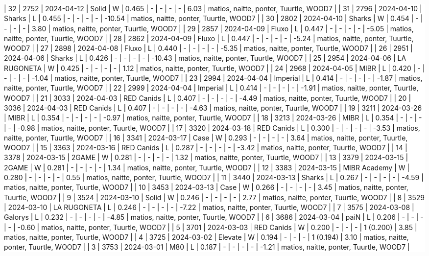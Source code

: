 |           32 |     2752 | 2024-04-12 | Solid             | W   | 0.465      | -            | -                | -                | -         |     6.03 | matios, naitte, ponter, Tuurtle, WOOD7 |
|           31 |     2796 | 2024-04-10 | Sharks            | L   | 0.455      | -            | -                | -                | -         |   -10.54 | matios, naitte, ponter, Tuurtle, WOOD7 |
|           30 |     2802 | 2024-04-10 | Sharks            | W   | 0.454      | -            | -                | -                | -         |     3.80 | matios, naitte, ponter, Tuurtle, WOOD7 |
|           29 |     2857 | 2024-04-09 | Fluxo             | L   | 0.447      | -            | -                | -                | -         |    -5.05 | matios, naitte, ponter, Tuurtle, WOOD7 |
|           28 |     2862 | 2024-04-09 | Fluxo             | L   | 0.447      | -            | -                | -                | -         |    -5.24 | matios, naitte, ponter, Tuurtle, WOOD7 |
|           27 |     2898 | 2024-04-08 | Fluxo             | L   | 0.440      | -            | -                | -                | -         |    -5.35 | matios, naitte, ponter, Tuurtle, WOOD7 |
|           26 |     2951 | 2024-04-06 | Sharks            | L   | 0.426      | -            | -                | -                | -         |   -10.43 | matios, naitte, ponter, Tuurtle, WOOD7 |
|           25 |     2954 | 2024-04-06 | LA RUGONETA       | W   | 0.425      | -            | -                | -                | -         |     1.12 | matios, naitte, ponter, Tuurtle, WOOD7 |
|           24 |     2968 | 2024-04-05 | MIBR              | L   | 0.420      | -            | -                | -                | -         |    -1.04 | matios, naitte, ponter, Tuurtle, WOOD7 |
|           23 |     2994 | 2024-04-04 | Imperial          | L   | 0.414      | -            | -                | -                | -         |    -1.87 | matios, naitte, ponter, Tuurtle, WOOD7 |
|           22 |     2999 | 2024-04-04 | Imperial          | L   | 0.414      | -            | -                | -                | -         |    -1.91 | matios, naitte, ponter, Tuurtle, WOOD7 |
|           21 |     3033 | 2024-04-03 | RED Canids        | L   | 0.407      | -            | -                | -                | -         |    -4.49 | matios, naitte, ponter, Tuurtle, WOOD7 |
|           20 |     3036 | 2024-04-03 | RED Canids        | L   | 0.407      | -            | -                | -                | -         |    -4.63 | matios, naitte, ponter, Tuurtle, WOOD7 |
|           19 |     3211 | 2024-03-26 | MIBR              | L   | 0.354      | -            | -                | -                | -         |    -0.97 | matios, naitte, ponter, Tuurtle, WOOD7 |
|           18 |     3213 | 2024-03-26 | MIBR              | L   | 0.354      | -            | -                | -                | -         |    -0.98 | matios, naitte, ponter, Tuurtle, WOOD7 |
|           17 |     3320 | 2024-03-18 | RED Canids        | L   | 0.300      | -            | -                | -                | -         |    -3.53 | matios, naitte, ponter, Tuurtle, WOOD7 |
|           16 |     3341 | 2024-03-17 | Case              | W   | 0.293      | -            | -                | -                | -         |     3.64 | matios, naitte, ponter, Tuurtle, WOOD7 |
|           15 |     3363 | 2024-03-16 | RED Canids        | L   | 0.287      | -            | -                | -                | -         |    -3.42 | matios, naitte, ponter, Tuurtle, WOOD7 |
|           14 |     3378 | 2024-03-15 | 2GAME             | W   | 0.281      | -            | -                | -                | -         |     1.32 | matios, naitte, ponter, Tuurtle, WOOD7 |
|           13 |     3379 | 2024-03-15 | 2GAME             | W   | 0.281      | -            | -                | -                | -         |     1.34 | matios, naitte, ponter, Tuurtle, WOOD7 |
|           12 |     3383 | 2024-03-15 | MIBR Academy      | W   | 0.280      | -            | -                | -                | -         |     0.55 | matios, naitte, ponter, Tuurtle, WOOD7 |
|           11 |     3440 | 2024-03-13 | Sharks            | L   | 0.267      | -            | -                | -                | -         |    -4.59 | matios, naitte, ponter, Tuurtle, WOOD7 |
|           10 |     3453 | 2024-03-13 | Case              | W   | 0.266      | -            | -                | -                | -         |     3.45 | matios, naitte, ponter, Tuurtle, WOOD7 |
|            9 |     3524 | 2024-03-10 | Solid             | W   | 0.246      | -            | -                | -                | -         |     2.77 | matios, naitte, ponter, Tuurtle, WOOD7 |
|            8 |     3529 | 2024-03-10 | LA RUGONETA       | L   | 0.246      | -            | -                | -                | -         |    -7.22 | matios, naitte, ponter, Tuurtle, WOOD7 |
|            7 |     3575 | 2024-03-08 | Galorys           | L   | 0.232      | -            | -                | -                | -         |    -4.85 | matios, naitte, ponter, Tuurtle, WOOD7 |
|            6 |     3686 | 2024-03-04 | paiN              | L   | 0.206      | -            | -                | -                | -         |    -0.60 | matios, naitte, ponter, Tuurtle, WOOD7 |
|            5 |     3701 | 2024-03-03 | RED Canids        | W   | 0.200      | -            | -                | -                | 1 (0.200) |     3.85 | matios, naitte, ponter, Tuurtle, WOOD7 |
|            4 |     3725 | 2024-03-02 | Elevate           | W   | 0.194      | -            | -                | -                | 1 (0.194) |     3.10 | matios, naitte, ponter, Tuurtle, WOOD7 |
|            3 |     3753 | 2024-03-01 | M80               | L   | 0.187      | -            | -                | -                | -         |    -1.21 | matios, naitte, ponter, Tuurtle, WOOD7 |